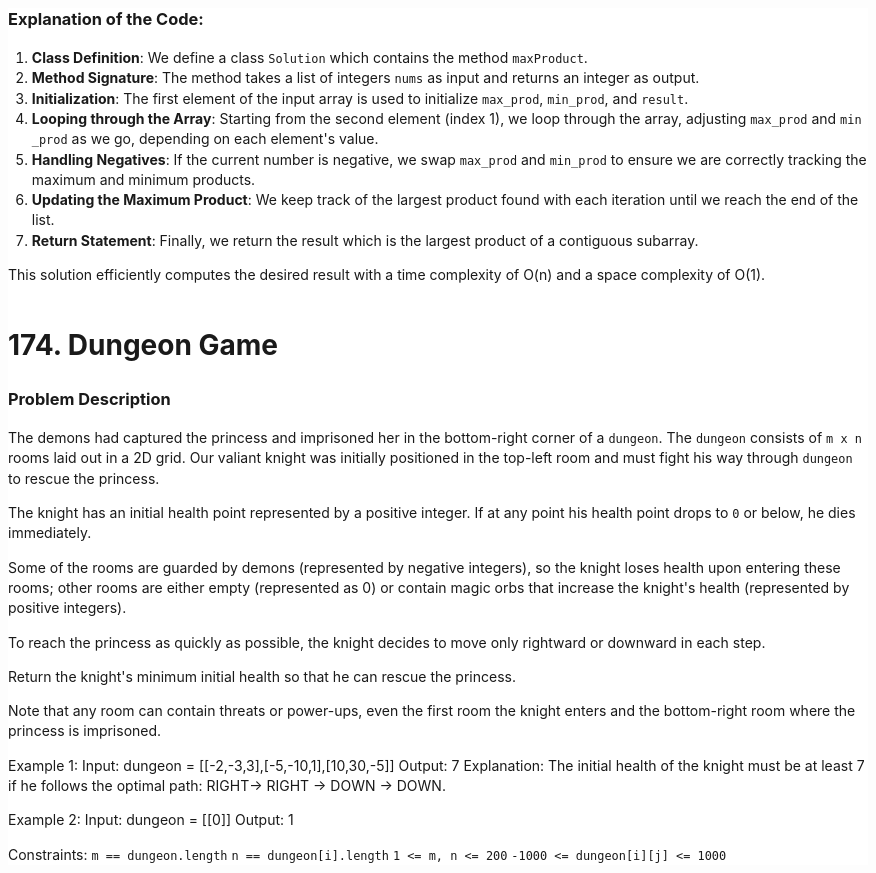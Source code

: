 ### Explanation of the Code:
1. **Class Definition**: We define a class `Solution` which contains the method `maxProduct`.
2. **Method Signature**: The method takes a list of integers `nums` as input and returns an integer as output.
3. **Initialization**: The first element of the input array is used to initialize `max_prod`, `min_prod`, and `result`.
4. **Looping through the Array**: Starting from the second element (index 1), we loop through the array, adjusting `max_prod` and `min_prod` as we go, depending on each element's value.
5. **Handling Negatives**: If the current number is negative, we swap `max_prod` and `min_prod` to ensure we are correctly tracking the maximum and minimum products.
6. **Updating the Maximum Product**: We keep track of the largest product found with each iteration until we reach the end of the list.
7. **Return Statement**: Finally, we return the result which is the largest product of a contiguous subarray. 

This solution efficiently computes the desired result with a time complexity of O(n) and a space complexity of O(1).

# 174. Dungeon Game

### Problem Description 
The demons had captured the princess and imprisoned her in the bottom-right corner of a `dungeon`. The `dungeon` consists of `m x n` rooms laid out in a 2D grid. Our valiant knight was initially positioned in the top-left room and must fight his way through `dungeon` to rescue the princess.

The knight has an initial health point represented by a positive integer. If at any point his health point drops to `0` or below, he dies immediately.

Some of the rooms are guarded by demons (represented by negative integers), so the knight loses health upon entering these rooms; other rooms are either empty (represented as 0) or contain magic orbs that increase the knight's health (represented by positive integers).

To reach the princess as quickly as possible, the knight decides to move only rightward or downward in each step.

Return the knight's minimum initial health so that he can rescue the princess.

Note that any room can contain threats or power-ups, even the first room the knight enters and the bottom-right room where the princess is imprisoned.


Example 1:
Input: dungeon = [[-2,-3,3],[-5,-10,1],[10,30,-5]]
Output: 7
Explanation: The initial health of the knight must be at least 7 if he follows the optimal path: RIGHT-> RIGHT -> DOWN -> DOWN.


Example 2:
Input: dungeon = [[0]]
Output: 1

Constraints:
`m == dungeon.length`
`n == dungeon[i].length`
`1 <= m, n <= 200`
`-1000 <= dungeon[i][j] <= 1000`
